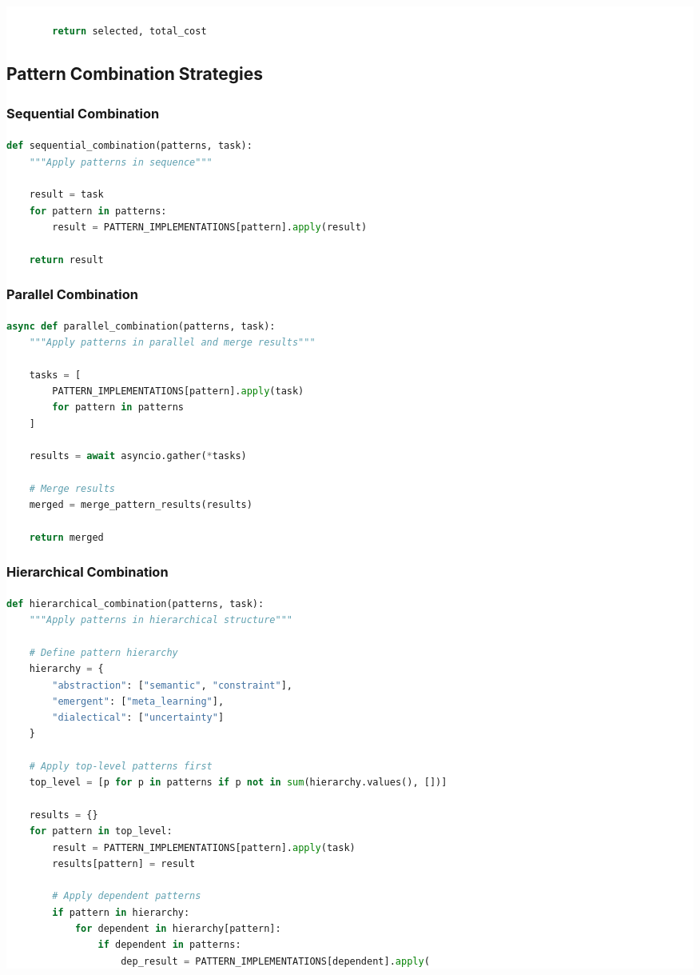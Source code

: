 ```python
        
        return selected, total_cost
```

## Pattern Combination Strategies

### Sequential Combination

```python
def sequential_combination(patterns, task):
    """Apply patterns in sequence"""
    
    result = task
    for pattern in patterns:
        result = PATTERN_IMPLEMENTATIONS[pattern].apply(result)
    
    return result
```

### Parallel Combination

```python
async def parallel_combination(patterns, task):
    """Apply patterns in parallel and merge results"""
    
    tasks = [
        PATTERN_IMPLEMENTATIONS[pattern].apply(task)
        for pattern in patterns
    ]
    
    results = await asyncio.gather(*tasks)
    
    # Merge results
    merged = merge_pattern_results(results)
    
    return merged
```

### Hierarchical Combination

```python
def hierarchical_combination(patterns, task):
    """Apply patterns in hierarchical structure"""
    
    # Define pattern hierarchy
    hierarchy = {
        "abstraction": ["semantic", "constraint"],
        "emergent": ["meta_learning"],
        "dialectical": ["uncertainty"]
    }
    
    # Apply top-level patterns first
    top_level = [p for p in patterns if p not in sum(hierarchy.values(), [])]
    
    results = {}
    for pattern in top_level:
        result = PATTERN_IMPLEMENTATIONS[pattern].apply(task)
        results[pattern] = result
        
        # Apply dependent patterns
        if pattern in hierarchy:
            for dependent in hierarchy[pattern]:
                if dependent in patterns:
                    dep_result = PATTERN_IMPLEMENTATIONS[dependent].apply(
```